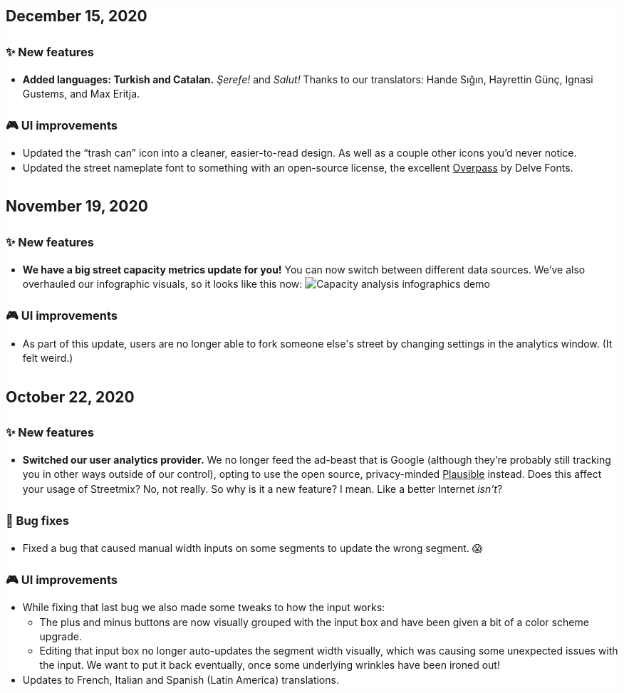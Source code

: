 ## December 15, 2020

### ✨ New features

- **Added languages: Turkish and Catalan.** _Şerefe!_ and _Salut!_ Thanks to our translators: Hande Sığın, Hayrettin Günç, Ignasi Gustems, and Max Eritja.

### 🎮 UI improvements

- Updated the “trash can” icon into a cleaner, easier-to-read design. As well as a couple other icons you’d never notice.
- Updated the street nameplate font to something with an open-source license, the excellent [Overpass](https://overpassfont.org/) by Delve Fonts.

## November 19, 2020

### ✨ New features

- **We have a big street capacity metrics update for you!** You can now switch between different data sources. We’ve also overhauled our infographic visuals, so it looks like this now: ![Capacity analysis infographics demo](/img/changelog/capacity-chart.gif)

### 🎮 UI improvements

- As part of this update, users are no longer able to fork someone else's street by changing settings in the analytics window. (It felt weird.)

## October 22, 2020

### ✨ New features

- **Switched our user analytics provider.** We no longer feed the ad-beast that is Google (although they’re probably still tracking you in other ways outside of our control), opting to use the open source, privacy-minded [Plausible](https://plausible.io/) instead. Does this affect your usage of Streetmix? No, not really. So why is it a new feature? I mean. Like a better Internet _isn’t_?

### 🐛 Bug fixes

- Fixed a bug that caused manual width inputs on some segments to update the wrong segment. 😱

### 🎮 UI improvements

- While fixing that last bug we also made some tweaks to how the input works:
  - The plus and minus buttons are now visually grouped with the input box and have been given a bit of a color scheme upgrade.
  - Editing that input box no longer auto-updates the segment width visually, which was causing some unexpected issues with the input. We want to put it back eventually, once some underlying wrinkles have been ironed out!
- Updates to French, Italian and Spanish (Latin America) translations.
